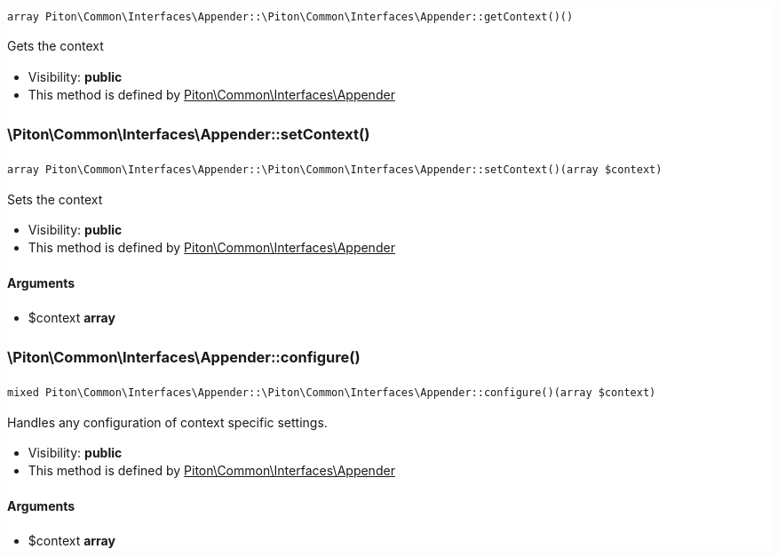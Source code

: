 ```
array Piton\Common\Interfaces\Appender::\Piton\Common\Interfaces\Appender::getContext()()
```

Gets the context



* Visibility: **public**
* This method is defined by [Piton\Common\Interfaces\Appender](Piton-Common-Interfaces-Appender.md)



### \Piton\Common\Interfaces\Appender::setContext()

```
array Piton\Common\Interfaces\Appender::\Piton\Common\Interfaces\Appender::setContext()(array $context)
```

Sets the context



* Visibility: **public**
* This method is defined by [Piton\Common\Interfaces\Appender](Piton-Common-Interfaces-Appender.md)

#### Arguments

* $context **array**



### \Piton\Common\Interfaces\Appender::configure()

```
mixed Piton\Common\Interfaces\Appender::\Piton\Common\Interfaces\Appender::configure()(array $context)
```

Handles any configuration of context specific settings.



* Visibility: **public**
* This method is defined by [Piton\Common\Interfaces\Appender](Piton-Common-Interfaces-Appender.md)

#### Arguments

* $context **array**



